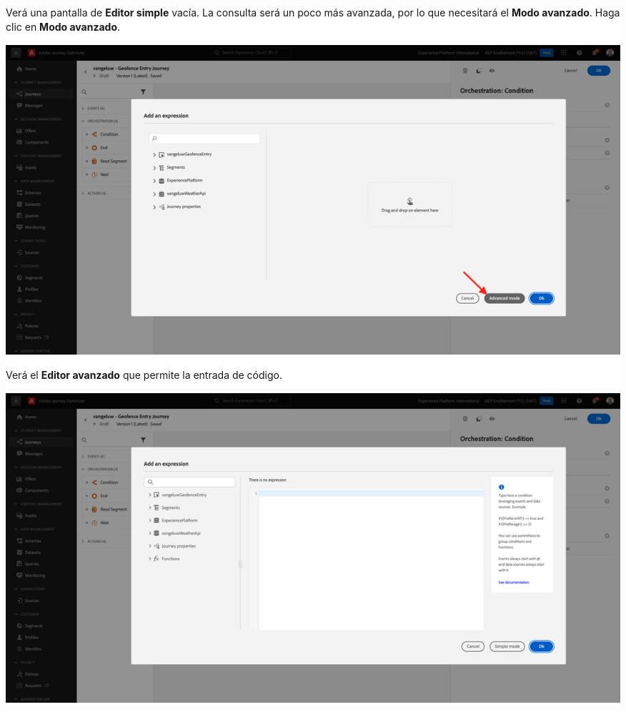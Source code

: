 Verá una pantalla de **Editor simple** vacía. La consulta será un poco más avanzada, por lo que necesitará el **Modo avanzado**. Haga clic en **Modo avanzado**.

![Demostración](./images/jo7.png)

Verá el **Editor avanzado** que permite la entrada de código.

![Demostración](./images/jo9.png)
